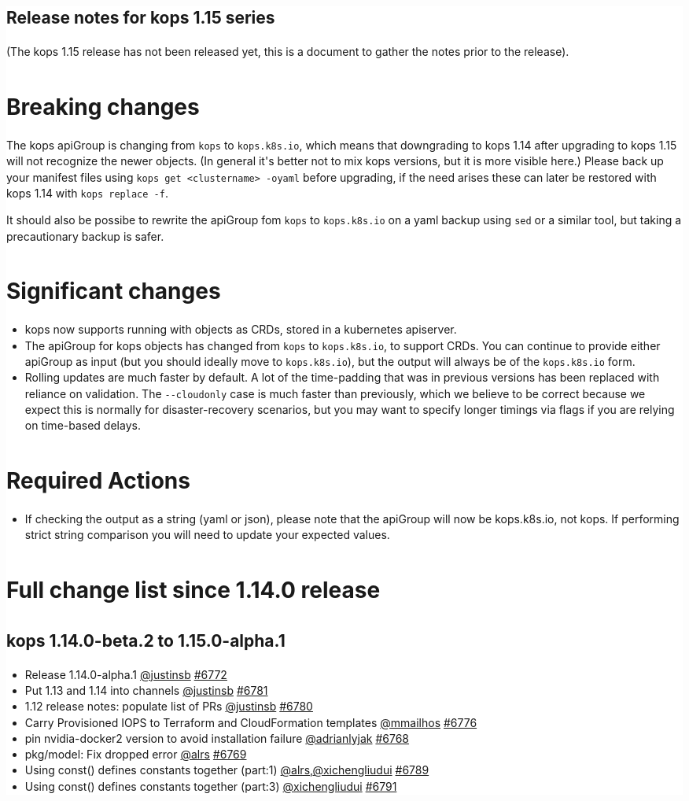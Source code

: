 ## Release notes for kops 1.15 series

(The kops 1.15 release has not been released yet, this is a document to gather the notes prior to the release).

# Breaking changes

The kops apiGroup is changing from `kops` to `kops.k8s.io`, which means that
downgrading to kops 1.14 after upgrading to kops 1.15 will not recognize the
newer objects.  (In general it's better not to mix kops versions, but it is more
visible here.)  Please back up your manifest files using `kops get <clustername>
-oyaml` before upgrading, if the need arises these can later be restored with
kops 1.14 with `kops replace -f`.

It should also be possibe to rewrite the apiGroup fom `kops` to `kops.k8s.io` on
a yaml backup using `sed` or a similar tool, but taking a precautionary backup
is safer.


# Significant changes

* kops now supports running with objects as CRDs, stored in a kubernetes apiserver.
* The apiGroup for kops objects has changed from `kops` to `kops.k8s.io`, to
  support CRDs.  You can continue to provide either apiGroup as input (but you
  should ideally move to `kops.k8s.io`), but the output will always be of the
  `kops.k8s.io` form.
* Rolling updates are much faster by default.  A lot of the time-padding that
  was in previous versions has been replaced with reliance on validation.  The
  `--cloudonly` case is much faster than previously, which we believe to be
  correct because we expect this is normally for disaster-recovery scenarios,
  but you may want to specify longer timings via flags if you are relying on
  time-based delays.

# Required Actions

* If checking the output as a string (yaml or json), please note that the
  apiGroup will now be kops.k8s.io, not kops.  If performing strict string
  comparison you will need to update your expected values.

# Full change list since 1.14.0 release

## kops 1.14.0-beta.2 to 1.15.0-alpha.1

* Release 1.14.0-alpha.1 [@justinsb](https://github.com/justinsb) [#6772](https://github.com/kubernetes/kops/pull/6772)
* Put 1.13 and 1.14 into channels [@justinsb](https://github.com/justinsb) [#6781](https://github.com/kubernetes/kops/pull/6781)
* 1.12 release notes: populate list of PRs [@justinsb](https://github.com/justinsb) [#6780](https://github.com/kubernetes/kops/pull/6780)
* Carry Provisioned IOPS to Terraform and CloudFormation templates [@mmailhos](https://github.com/mmailhos) [#6776](https://github.com/kubernetes/kops/pull/6776)
* pin nvidia-docker2 version to avoid installation failure [@adrianlyjak](https://github.com/adrianlyjak) [#6768](https://github.com/kubernetes/kops/pull/6768)
* pkg/model: Fix dropped error [@alrs](https://github.com/alrs) [#6769](https://github.com/kubernetes/kops/pull/6769)
* Using const() defines constants together (part:1) [@alrs](https://github.com/alrs),[@xichengliudui](https://github.com/xichengliudui) [#6789](https://github.com/kubernetes/kops/pull/6789)
* Using const() defines constants together (part:3) [@xichengliudui](https://github.com/xichengliudui) [#6791](https://github.com/kubernetes/kops/pull/6791)